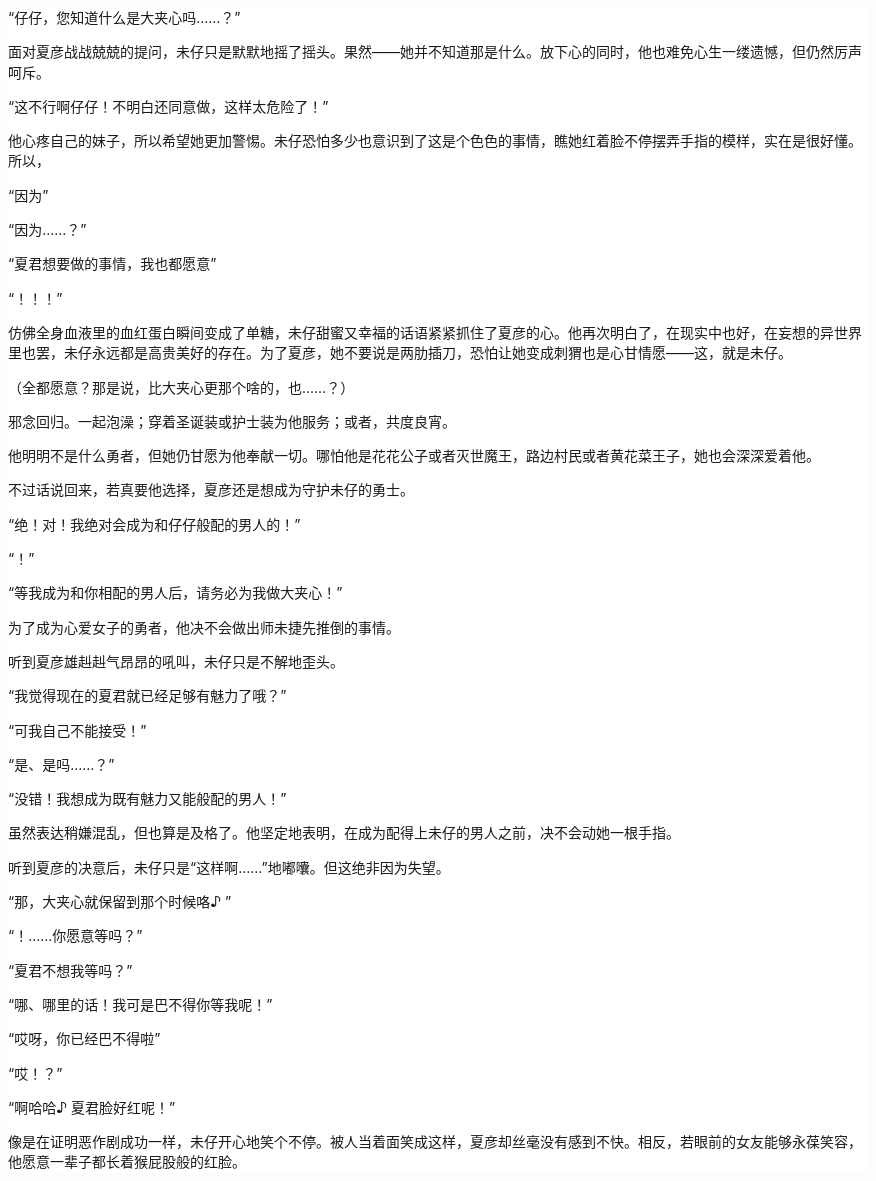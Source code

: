“仔仔，您知道什么是大夹心吗……？”

面对夏彦战战兢兢的提问，未仔只是默默地摇了摇头。果然——她并不知道那是什么。放下心的同时，他也难免心生一缕遗憾，但仍然厉声呵斥。

“这不行啊仔仔！不明白还同意做，这样太危险了！”

他心疼自己的妹子，所以希望她更加警惕。未仔恐怕多少也意识到了这是个色色的事情，瞧她红着脸不停摆弄手指的模样，实在是很好懂。所以，

“因为”

“因为……？”

“夏君想要做的事情，我也都愿意”

“！！！”

仿佛全身血液里的血红蛋白瞬间变成了单糖，未仔甜蜜又幸福的话语紧紧抓住了夏彦的心。他再次明白了，在现实中也好，在妄想的异世界里也罢，未仔永远都是高贵美好的存在。为了夏彦，她不要说是两肋插刀，恐怕让她变成刺猬也是心甘情愿——这，就是未仔。

（全都愿意？那是说，比大夹心更那个啥的，也……？）

邪念回归。一起泡澡；穿着圣诞装或护士装为他服务；或者，共度良宵。

他明明不是什么勇者，但她仍甘愿为他奉献一切。哪怕他是花花公子或者灭世魔王，路边村民或者黄花菜王子，她也会深深爱着他。

不过话说回来，若真要他选择，夏彦还是想成为守护未仔的勇士。

“绝！对！我绝对会成为和仔仔般配的男人的！”

“！”

“等我成为和你相配的男人后，请务必为我做大夹心！”

为了成为心爱女子的勇者，他决不会做出师未捷先推倒的事情。

听到夏彦雄赳赳气昂昂的吼叫，未仔只是不解地歪头。

“我觉得现在的夏君就已经足够有魅力了哦？”

“可我自己不能接受！”

“是、是吗……？”

“没错！我想成为既有魅力又能般配的男人！”

虽然表达稍嫌混乱，但也算是及格了。他坚定地表明，在成为配得上未仔的男人之前，决不会动她一根手指。

听到夏彦的决意后，未仔只是“这样啊……”地嘟囔。但这绝非因为失望。

“那，大夹心就保留到那个时候咯♪ ”

“！……你愿意等吗？”

“夏君不想我等吗？”

“哪、哪里的话！我可是巴不得你等我呢！”

“哎呀，你已经巴不得啦”

“哎！？”

“啊哈哈♪ 夏君脸好红呢！”

像是在证明恶作剧成功一样，未仔开心地笑个不停。被人当着面笑成这样，夏彦却丝毫没有感到不快。相反，若眼前的女友能够永葆笑容，他愿意一辈子都长着猴屁股般的红脸。
